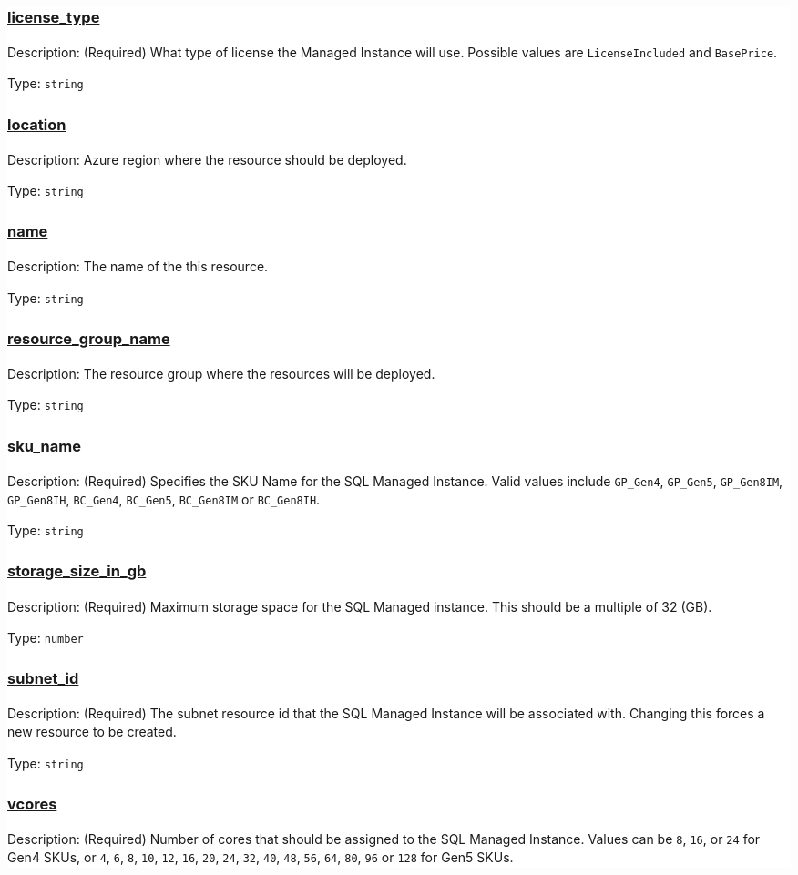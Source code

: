 ### <a name="input_license_type"></a> [license\_type](#input\_license\_type)

Description: (Required) What type of license the Managed Instance will use. Possible values are `LicenseIncluded` and `BasePrice`.

Type: `string`

### <a name="input_location"></a> [location](#input\_location)

Description: Azure region where the resource should be deployed.

Type: `string`

### <a name="input_name"></a> [name](#input\_name)

Description: The name of the this resource.

Type: `string`

### <a name="input_resource_group_name"></a> [resource\_group\_name](#input\_resource\_group\_name)

Description: The resource group where the resources will be deployed.

Type: `string`

### <a name="input_sku_name"></a> [sku\_name](#input\_sku\_name)

Description: (Required) Specifies the SKU Name for the SQL Managed Instance. Valid values include `GP_Gen4`, `GP_Gen5`, `GP_Gen8IM`, `GP_Gen8IH`, `BC_Gen4`, `BC_Gen5`, `BC_Gen8IM` or `BC_Gen8IH`.

Type: `string`

### <a name="input_storage_size_in_gb"></a> [storage\_size\_in\_gb](#input\_storage\_size\_in\_gb)

Description: (Required) Maximum storage space for the SQL Managed instance. This should be a multiple of 32 (GB).

Type: `number`

### <a name="input_subnet_id"></a> [subnet\_id](#input\_subnet\_id)

Description: (Required) The subnet resource id that the SQL Managed Instance will be associated with. Changing this forces a new resource to be created.

Type: `string`

### <a name="input_vcores"></a> [vcores](#input\_vcores)

Description: (Required) Number of cores that should be assigned to the SQL Managed Instance. Values can be `8`, `16`, or `24` for Gen4 SKUs, or `4`, `6`, `8`, `10`, `12`, `16`, `20`, `24`, `32`, `40`, `48`, `56`, `64`, `80`, `96` or `128` for Gen5 SKUs.
